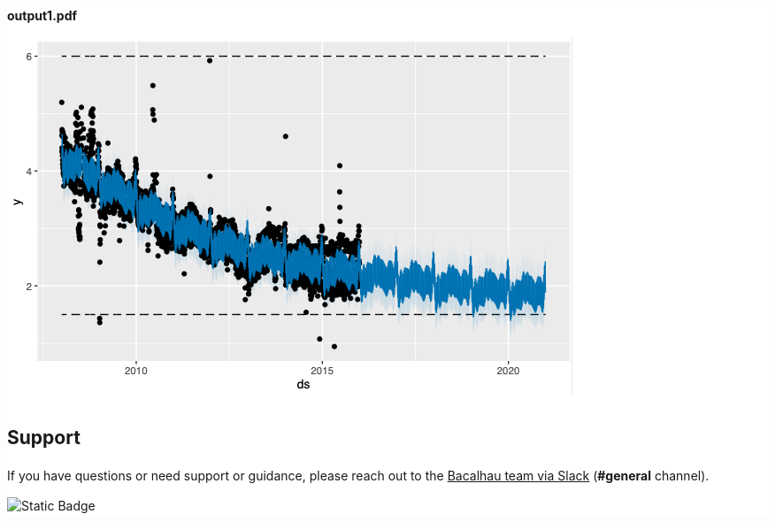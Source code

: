 
**output1.pdf**

![](output1.png)

## Support

If you have questions or need support or guidance, please reach out to the [Bacalhau team via Slack](https://bacalhauproject.slack.com/ssb/redirect) (**#general** channel).

![Static Badge](https://img.shields.io/badge/Test-Fail-red)